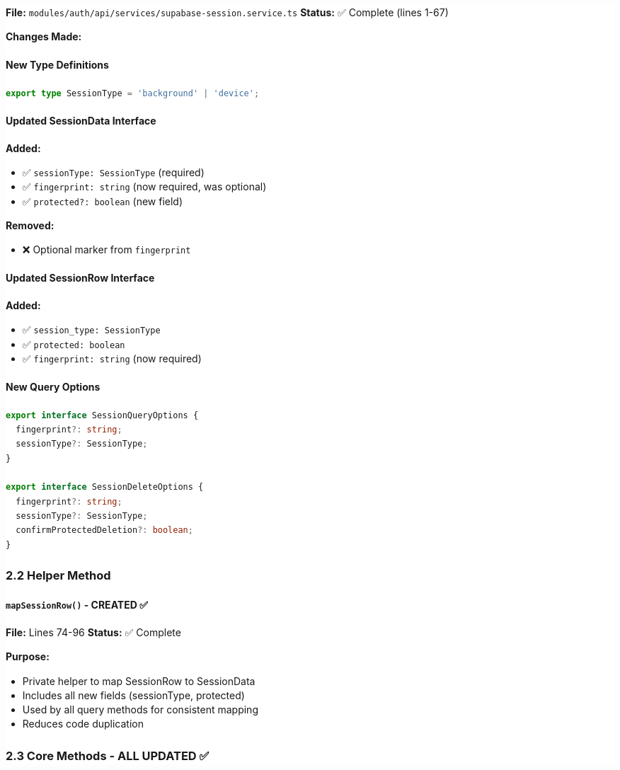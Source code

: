 **File:** `modules/auth/api/services/supabase-session.service.ts`
**Status:** ✅ Complete (lines 1-67)

**Changes Made:**

#### New Type Definitions
```typescript
export type SessionType = 'background' | 'device';
```

#### Updated SessionData Interface
**Added:**
- ✅ `sessionType: SessionType` (required)
- ✅ `fingerprint: string` (now required, was optional)
- ✅ `protected?: boolean` (new field)

**Removed:**
- ❌ Optional marker from `fingerprint`

#### Updated SessionRow Interface
**Added:**
- ✅ `session_type: SessionType`
- ✅ `protected: boolean`
- ✅ `fingerprint: string` (now required)

#### New Query Options
```typescript
export interface SessionQueryOptions {
  fingerprint?: string;
  sessionType?: SessionType;
}

export interface SessionDeleteOptions {
  fingerprint?: string;
  sessionType?: SessionType;
  confirmProtectedDeletion?: boolean;
}
```

### 2.2 Helper Method

#### `mapSessionRow()` - CREATED ✅

**File:** Lines 74-96
**Status:** ✅ Complete

**Purpose:**
- Private helper to map SessionRow to SessionData
- Includes all new fields (sessionType, protected)
- Used by all query methods for consistent mapping
- Reduces code duplication

### 2.3 Core Methods - ALL UPDATED ✅
